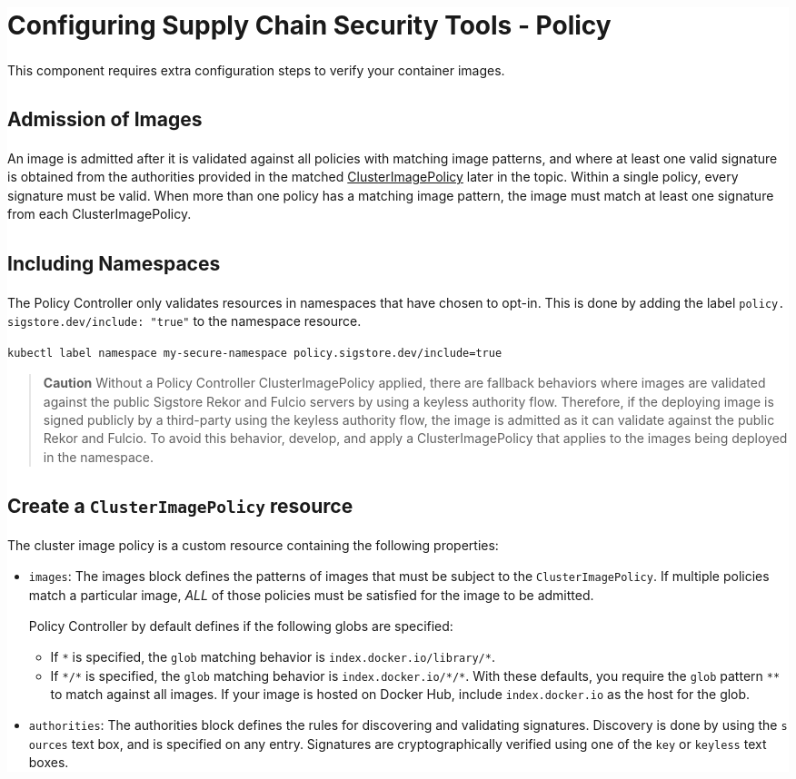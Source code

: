 # Configuring Supply Chain Security Tools - Policy

This component requires extra configuration steps to verify your
container images.

## <a id="admission-of-images"></a> Admission of Images

An image is admitted after it is validated against all policies with
matching image patterns, and where at least one valid signature is obtained from
the authorities provided in the matched
[ClusterImagePolicy](#create-cip-resource) later in the topic. Within a single policy, every
signature must be valid. When more than one policy has a matching image pattern,
the image must match at least one signature from each ClusterImagePolicy.

## <a id="including-namespaces"></a> Including Namespaces

The Policy Controller only validates resources in namespaces
that have chosen to opt-in. This is done by adding the label
`policy.sigstore.dev/include: "true"` to the namespace resource.

```console
kubectl label namespace my-secure-namespace policy.sigstore.dev/include=true
```

> **Caution** Without a Policy Controller ClusterImagePolicy applied, there are
fallback behaviors where images are validated against the public Sigstore
Rekor and Fulcio servers by using a keyless authority flow. Therefore, if the
deploying image is signed publicly by a third-party using the keyless
authority flow, the image is admitted as it can validate against the public
Rekor and Fulcio. To avoid this behavior, develop, and apply a ClusterImagePolicy
that applies to the images being deployed in the namespace.

## <a id="create-cip-resource"></a> Create a `ClusterImagePolicy` resource

The cluster image policy is a custom resource containing the following properties:

* `images`: The images block defines the patterns of images that must be
  subject to the `ClusterImagePolicy`. If multiple policies match a particular
  image, _ALL_ of those policies must be satisfied for the image to be admitted.

  Policy Controller by default defines if the following globs are specified:

  - If `*` is specified, the `glob` matching behavior is `index.docker.io/library/*`.
  - If `*/*` is specified, the `glob` matching behavior is `index.docker.io/*/*`.
  With these defaults, you require the `glob` pattern `**` to match against all images.
  If your image is hosted on Docker Hub, include `index.docker.io` as the host for the glob.

* `authorities`: The authorities block defines the rules for discovering and
  validating signatures. Discovery is done by using the `sources` text box, and
  is specified on any entry. Signatures are cryptographically verified using one
  of the `key` or `keyless` text boxes.
